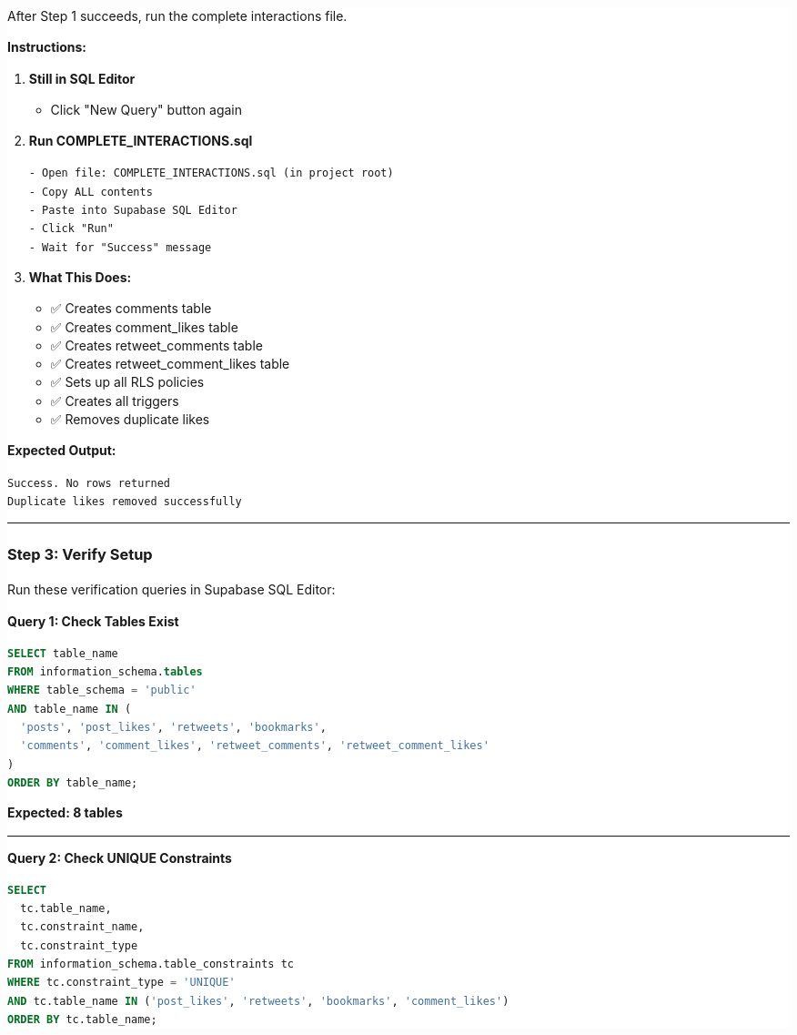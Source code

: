 After Step 1 succeeds, run the complete interactions file.

**Instructions:**

1. **Still in SQL Editor**
   - Click "New Query" button again

2. **Run COMPLETE_INTERACTIONS.sql**
   ```
   - Open file: COMPLETE_INTERACTIONS.sql (in project root)
   - Copy ALL contents
   - Paste into Supabase SQL Editor
   - Click "Run"
   - Wait for "Success" message
   ```

3. **What This Does:**
   - ✅ Creates comments table
   - ✅ Creates comment_likes table
   - ✅ Creates retweet_comments table
   - ✅ Creates retweet_comment_likes table
   - ✅ Sets up all RLS policies
   - ✅ Creates all triggers
   - ✅ Removes duplicate likes

**Expected Output:**
```
Success. No rows returned
Duplicate likes removed successfully
```

---

### Step 3: Verify Setup

Run these verification queries in Supabase SQL Editor:

**Query 1: Check Tables Exist**
```sql
SELECT table_name 
FROM information_schema.tables 
WHERE table_schema = 'public' 
AND table_name IN (
  'posts', 'post_likes', 'retweets', 'bookmarks',
  'comments', 'comment_likes', 'retweet_comments', 'retweet_comment_likes'
)
ORDER BY table_name;
```

**Expected: 8 tables**

---

**Query 2: Check UNIQUE Constraints**
```sql
SELECT 
  tc.table_name,
  tc.constraint_name,
  tc.constraint_type
FROM information_schema.table_constraints tc
WHERE tc.constraint_type = 'UNIQUE'
AND tc.table_name IN ('post_likes', 'retweets', 'bookmarks', 'comment_likes')
ORDER BY tc.table_name;
```
